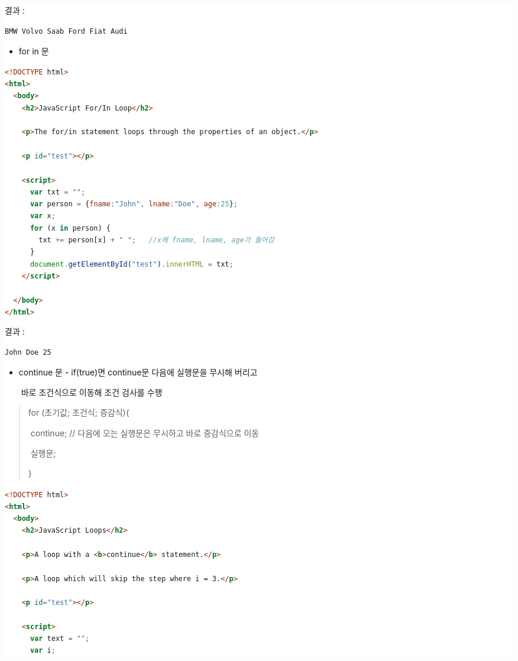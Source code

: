 결과 :

`BMW
Volvo
Saab
Ford
Fiat
Audi`



* for in 문

```html
<!DOCTYPE html>
<html>
  <body>
    <h2>JavaScript For/In Loop</h2>

    <p>The for/in statement loops through the properties of an object.</p>

    <p id="test"></p>

    <script>
      var txt = "";
      var person = {fname:"John", lname:"Doe", age:25}; 
      var x;
      for (x in person) {
        txt += person[x] + " ";   //x에 fname, lname, age가 들어감
      }
      document.getElementById("test").innerHTML = txt;
    </script>

  </body>
</html>
```

결과 :

`John Doe 25`



* continue 문  -  if(true)면 continue문 다음에 실행문을 무시해 버리고 

  ​                          바로 조건식으로 이동해    조건 검사를 수행

> for (초기값; 조건식; 증감식){
>
> ​	continue;  // 다음에 오는 실행문은 무시하고 바로 증감식으로 이동
>
> ​	실행문;
>
> }

```html
<!DOCTYPE html>
<html>
  <body>
    <h2>JavaScript Loops</h2>

    <p>A loop with a <b>continue</b> statement.</p>

    <p>A loop which will skip the step where i = 3.</p>

    <p id="test"></p>

    <script>
      var text = "";
      var i;
```